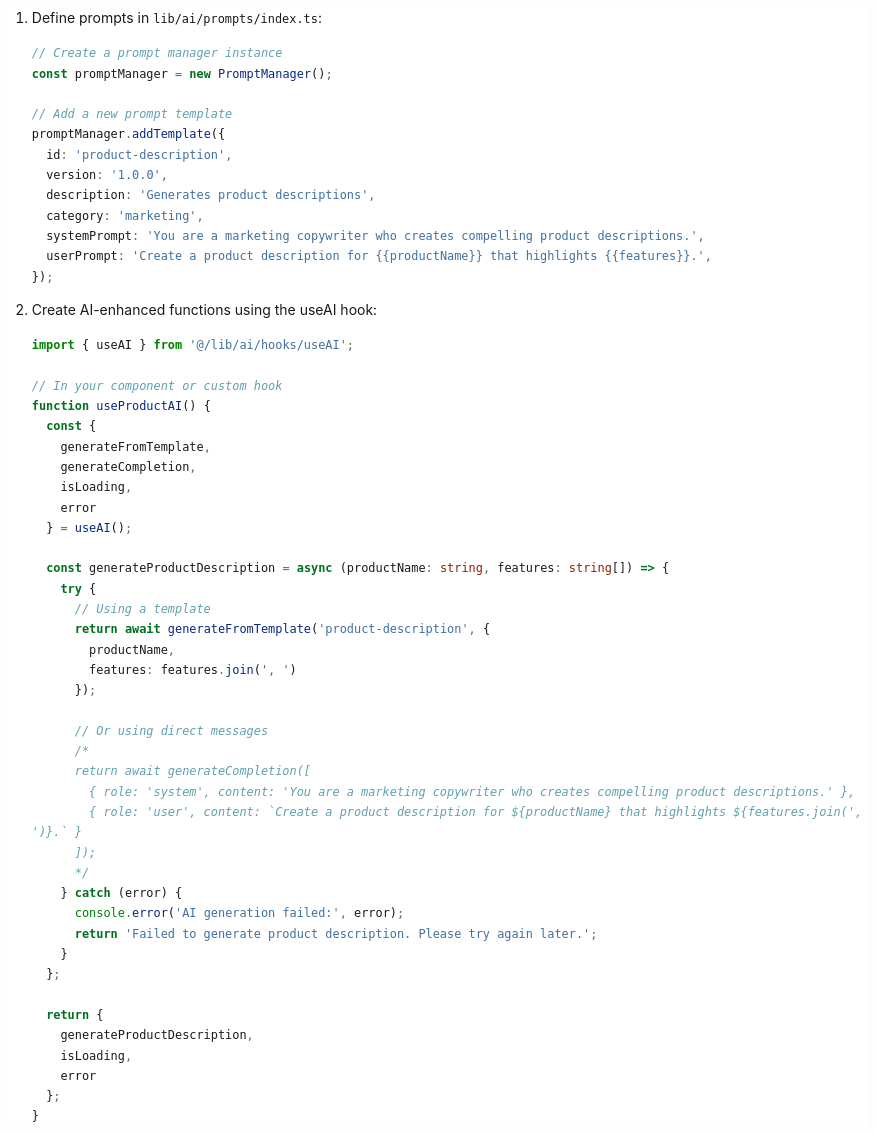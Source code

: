 1. Define prompts in `lib/ai/prompts/index.ts`:
   ```typescript
   // Create a prompt manager instance
   const promptManager = new PromptManager();
   
   // Add a new prompt template
   promptManager.addTemplate({
     id: 'product-description',
     version: '1.0.0',
     description: 'Generates product descriptions',
     category: 'marketing',
     systemPrompt: 'You are a marketing copywriter who creates compelling product descriptions.',
     userPrompt: 'Create a product description for {{productName}} that highlights {{features}}.',
   });
   ```

2. Create AI-enhanced functions using the useAI hook:
   ```typescript
   import { useAI } from '@/lib/ai/hooks/useAI';
   
   // In your component or custom hook
   function useProductAI() {
     const { 
       generateFromTemplate, 
       generateCompletion,
       isLoading, 
       error 
     } = useAI();
     
     const generateProductDescription = async (productName: string, features: string[]) => {
       try {
         // Using a template
         return await generateFromTemplate('product-description', {
           productName,
           features: features.join(', ')
         });
         
         // Or using direct messages
         /*
         return await generateCompletion([
           { role: 'system', content: 'You are a marketing copywriter who creates compelling product descriptions.' },
           { role: 'user', content: `Create a product description for ${productName} that highlights ${features.join(', ')}.` }
         ]);
         */
       } catch (error) {
         console.error('AI generation failed:', error);
         return 'Failed to generate product description. Please try again later.';
       }
     };
     
     return {
       generateProductDescription,
       isLoading,
       error
     };
   }
   ```
